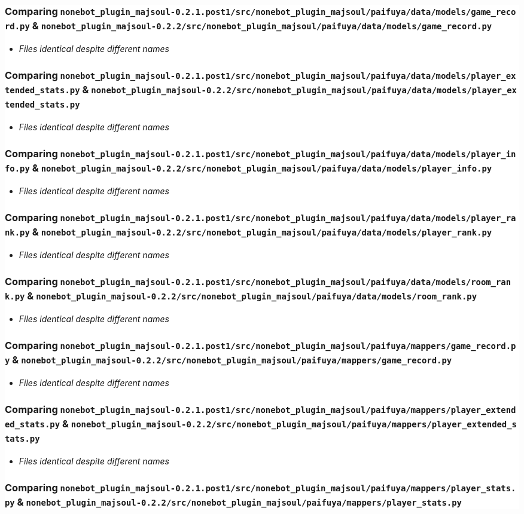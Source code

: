 ### Comparing `nonebot_plugin_majsoul-0.2.1.post1/src/nonebot_plugin_majsoul/paifuya/data/models/game_record.py` & `nonebot_plugin_majsoul-0.2.2/src/nonebot_plugin_majsoul/paifuya/data/models/game_record.py`

 * *Files identical despite different names*

### Comparing `nonebot_plugin_majsoul-0.2.1.post1/src/nonebot_plugin_majsoul/paifuya/data/models/player_extended_stats.py` & `nonebot_plugin_majsoul-0.2.2/src/nonebot_plugin_majsoul/paifuya/data/models/player_extended_stats.py`

 * *Files identical despite different names*

### Comparing `nonebot_plugin_majsoul-0.2.1.post1/src/nonebot_plugin_majsoul/paifuya/data/models/player_info.py` & `nonebot_plugin_majsoul-0.2.2/src/nonebot_plugin_majsoul/paifuya/data/models/player_info.py`

 * *Files identical despite different names*

### Comparing `nonebot_plugin_majsoul-0.2.1.post1/src/nonebot_plugin_majsoul/paifuya/data/models/player_rank.py` & `nonebot_plugin_majsoul-0.2.2/src/nonebot_plugin_majsoul/paifuya/data/models/player_rank.py`

 * *Files identical despite different names*

### Comparing `nonebot_plugin_majsoul-0.2.1.post1/src/nonebot_plugin_majsoul/paifuya/data/models/room_rank.py` & `nonebot_plugin_majsoul-0.2.2/src/nonebot_plugin_majsoul/paifuya/data/models/room_rank.py`

 * *Files identical despite different names*

### Comparing `nonebot_plugin_majsoul-0.2.1.post1/src/nonebot_plugin_majsoul/paifuya/mappers/game_record.py` & `nonebot_plugin_majsoul-0.2.2/src/nonebot_plugin_majsoul/paifuya/mappers/game_record.py`

 * *Files identical despite different names*

### Comparing `nonebot_plugin_majsoul-0.2.1.post1/src/nonebot_plugin_majsoul/paifuya/mappers/player_extended_stats.py` & `nonebot_plugin_majsoul-0.2.2/src/nonebot_plugin_majsoul/paifuya/mappers/player_extended_stats.py`

 * *Files identical despite different names*

### Comparing `nonebot_plugin_majsoul-0.2.1.post1/src/nonebot_plugin_majsoul/paifuya/mappers/player_stats.py` & `nonebot_plugin_majsoul-0.2.2/src/nonebot_plugin_majsoul/paifuya/mappers/player_stats.py`
